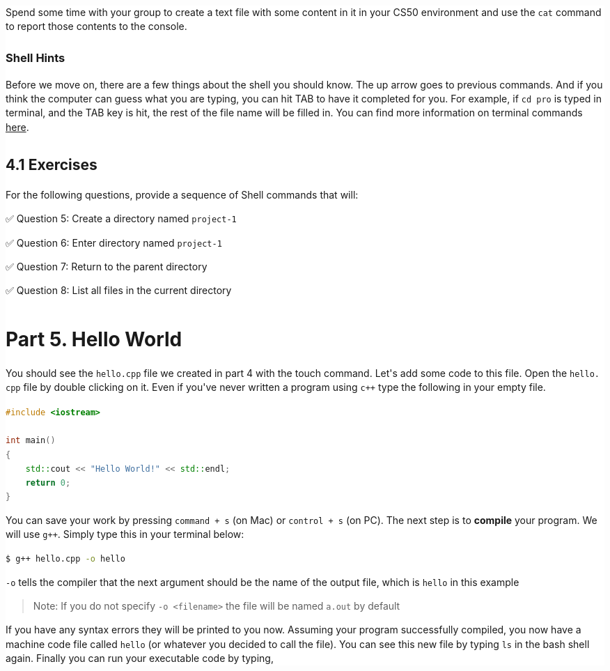 Spend some time with your group to create a text file with some content in it in your CS50 environment and use the `cat` command to report those contents to the console.

###  Shell Hints

Before we move on, there are a few things about the shell you should know. The up arrow goes to previous commands. And if you think the computer can guess what you are typing, you can hit TAB to have it completed for you. For example, if `cd pro` is typed in terminal, and the TAB key is hit, the rest of the file name will be filled in. You can find more information on terminal commands [here](http://mally.stanford.edu/~sr/computing/basic-unix.html).

## 4.1 Exercises

For the following questions, provide a sequence of Shell commands that will:

:white_check_mark: Question 5: Create a directory named `project-1`

:white_check_mark: Question 6: Enter directory named `project-1`

:white_check_mark: Question 7: Return to the parent directory

:white_check_mark: Question 8: List all files in the current directory



# Part 5.  Hello World

You should see the `hello.cpp` file we created in part 4 with the touch command. Let's add some code to this file. Open the `hello.cpp` file by double clicking on it. Even if you've never written a program using `c++` type the following in your empty file.

```c++
#include <iostream>

int main()
{
	std::cout << "Hello World!" << std::endl;
	return 0;
}
```

You can save your work by pressing `command + s` (on Mac) or `control + s` (on PC). The next step is to **compile** your program. We will use `g++`. Simply type this in your terminal below:

```bash
$ g++ hello.cpp -o hello
```

`-o` tells the compiler that the next argument should be the name of the output file, which is `hello` in this example

> Note: If you do not specify `-o <filename>` the file will be named `a.out` by default

If you have any syntax errors they will be printed to you now. Assuming your program successfully compiled, you now have a machine code file called `hello` (or whatever you decided to call the file). You can see this new file by typing `ls` in the bash shell again. Finally you can run your executable code by typing,
